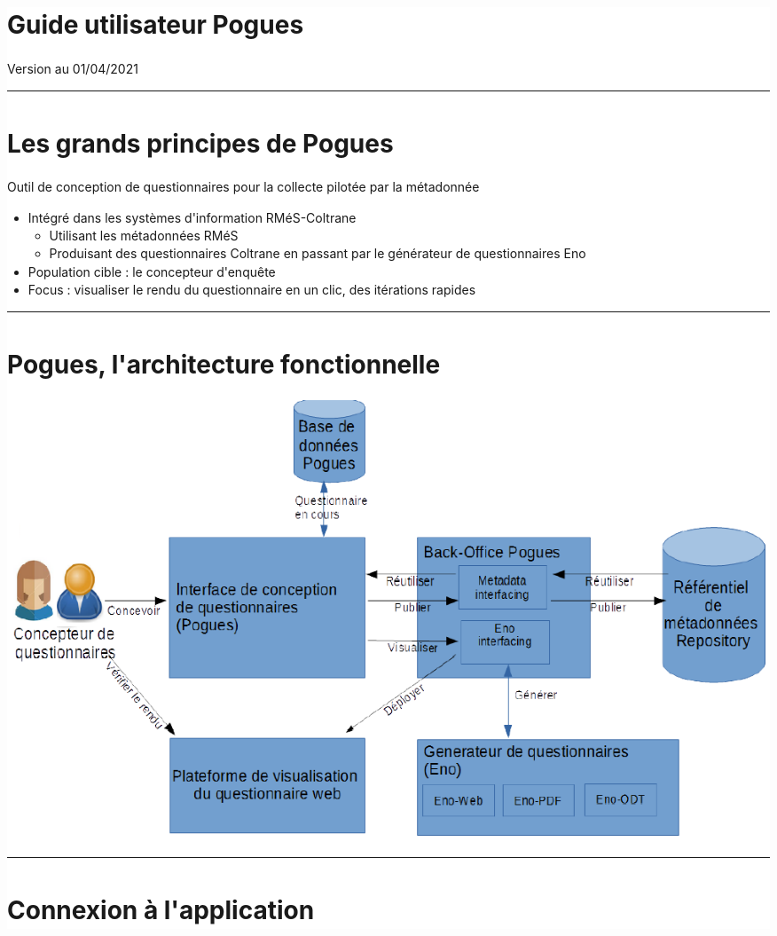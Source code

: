 # Guide utilisateur Pogues
Version au 01/04/2021

---

# Les grands principes de Pogues
Outil de conception de questionnaires pour la collecte pilotée par la métadonnée

- Intégré dans les systèmes d'information RMéS-Coltrane
	- Utilisant les métadonnées RMéS
	- Produisant des questionnaires Coltrane en passant par le générateur de questionnaires Eno
- Population cible : le concepteur d'enquête
- Focus : visualiser le rendu du questionnaire en un clic, des itérations rapides

---
# Pogues, l'architecture fonctionnelle

![](../../img/fr/archi-fonctionnelle.png)

---

# Connexion à l'application 
